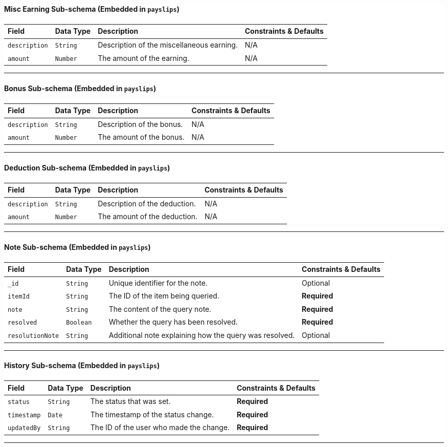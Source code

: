 #### Misc Earning Sub-schema (Embedded in `payslips`)

| Field | Data Type | Description | Constraints & Defaults |
| :--- | :--- | :--- | :--- |
| `description` | `String` | Description of the miscellaneous earning. | N/A |
| `amount` | `Number` | The amount of the earning. | N/A |

---

#### Bonus Sub-schema (Embedded in `payslips`)

| Field | Data Type | Description | Constraints & Defaults |
| :--- | :--- | :--- | :--- |
| `description` | `String` | Description of the bonus. | N/A |
| `amount` | `Number` | The amount of the bonus. | N/A |

---

#### Deduction Sub-schema (Embedded in `payslips`)

| Field | Data Type | Description | Constraints & Defaults |
| :--- | :--- | :--- | :--- |
| `description` | `String` | Description of the deduction. | N/A |
| `amount` | `Number` | The amount of the deduction. | N/A |

---

#### Note Sub-schema (Embedded in `payslips`)

| Field | Data Type | Description | Constraints & Defaults |
| :--- | :--- | :--- | :--- |
| `_id` | `String` | Unique identifier for the note. | Optional |
| `itemId` | `String` | The ID of the item being queried. | **Required** |
| `note` | `String` | The content of the query note. | **Required** |
| `resolved` | `Boolean` | Whether the query has been resolved. | **Required** |
| `resolutionNote` | `String` | Additional note explaining how the query was resolved. | Optional |

---

#### History Sub-schema (Embedded in `payslips`)

| Field | Data Type | Description | Constraints & Defaults |
| :--- | :--- | :--- | :--- |
| `status` | `String` | The status that was set. | **Required** |
| `timestamp` | `Date` | The timestamp of the status change. | **Required** |
| `updatedBy` | `String` | The ID of the user who made the change. | **Required** |

---